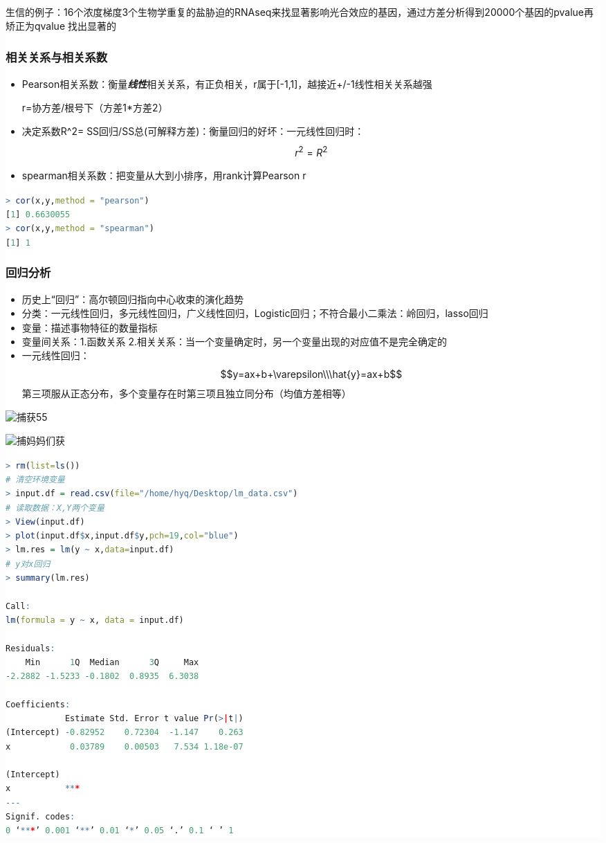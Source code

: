 生信的例子：16个浓度梯度3个生物学重复的盐胁迫的RNAseq来找显著影响光合效应的基因，通过方差分析得到20000个基因的pvalue再矫正为qvalue 找出显著的





### 相关关系与相关系数

- Pearson相关系数：衡量***线性***相关关系，有正负相关，r属于[-1,1]，越接近+/-1线性相关关系越强

  r=协方差/根号下（方差1*方差2）



- 决定系数R^2= SS回归/SS总(可解释方差)：衡量回归的好坏：一元线性回归时：$$r^2=R^2$$





- spearman相关系数：把变量从大到小排序，用rank计算Pearson r

```R
> cor(x,y,method = "pearson")
[1] 0.6630055
> cor(x,y,method = "spearman")
[1] 1
```



### 回归分析

- 历史上“回归”：高尔顿回归指向中心收束的演化趋势
- 分类：一元线性回归，多元线性回归，广义线性回归，Logistic回归；不符合最小二乘法：岭回归，lasso回归
- 变量：描述事物特征的数量指标
- 变量间关系：1.函数关系  2.相关关系：当一个变量确定时，另一个变量出现的对应值不是完全确定的
- 一元线性回归：$$y=ax+b+\varepsilon\\\hat{y}=ax+b$$   第三项服从正态分布，多个变量存在时第三项且独立同分布（均值方差相等）

![捕获55](/捕获55.PNG)

![捕妈妈们获](/捕妈妈们获.PNG)

```R
> rm(list=ls())
# 清空环境变量
> input.df = read.csv(file="/home/hyq/Desktop/lm_data.csv")
# 读取数据：X,Y两个变量
> View(input.df)
> plot(input.df$x,input.df$y,pch=19,col="blue")
> lm.res = lm(y ~ x,data=input.df)
# y对x回归
> summary(lm.res)

Call:
lm(formula = y ~ x, data = input.df)

Residuals:
    Min      1Q  Median      3Q     Max 
-2.2882 -1.5233 -0.1802  0.8935  6.3038 

Coefficients:
            Estimate Std. Error t value Pr(>|t|)
(Intercept) -0.82952    0.72304  -1.147    0.263
x            0.03789    0.00503   7.534 1.18e-07
               
(Intercept)    
x           ***
---
Signif. codes:  
0 ‘***’ 0.001 ‘**’ 0.01 ‘*’ 0.05 ‘.’ 0.1 ‘ ’ 1

```